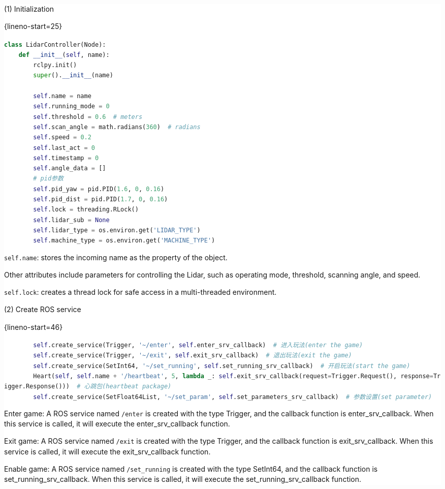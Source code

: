 (1) Initialization

{lineno-start=25}

```py
class LidarController(Node):
    def __init__(self, name):
        rclpy.init()
        super().__init__(name)

        self.name = name
        self.running_mode = 0
        self.threshold = 0.6  # meters
        self.scan_angle = math.radians(360)  # radians
        self.speed = 0.2
        self.last_act = 0
        self.timestamp = 0
        self.angle_data = []
        # pid参数
        self.pid_yaw = pid.PID(1.6, 0, 0.16)
        self.pid_dist = pid.PID(1.7, 0, 0.16)
        self.lock = threading.RLock()
        self.lidar_sub = None
        self.lidar_type = os.environ.get('LIDAR_TYPE')
        self.machine_type = os.environ.get('MACHINE_TYPE')
```

`self.name`: stores the incoming name as the property of the object.

Other attributes include parameters for controlling the Lidar, such as operating mode, threshold, scanning angle, and speed.

`self.lock`: creates a thread lock for safe access in a multi-threaded environment.

(2) Create ROS service

{lineno-start=46}

```python
        self.create_service(Trigger, '~/enter', self.enter_srv_callback)  # 进入玩法(enter the game)
        self.create_service(Trigger, '~/exit', self.exit_srv_callback)  # 退出玩法(exit the game)
        self.create_service(SetInt64, '~/set_running', self.set_running_srv_callback)  # 开启玩法(start the game)
        Heart(self, self.name + '/heartbeat', 5, lambda _: self.exit_srv_callback(request=Trigger.Request(), response=Trigger.Response()))  # 心跳包(heartbeat package)
        self.create_service(SetFloat64List, '~/set_param', self.set_parameters_srv_callback)  # 参数设置(set parameter)
```

Enter game: A ROS service named `/enter` is created with the type Trigger, and the callback function is enter_srv_callback. When this service is called, it will execute the enter_srv_callback function.

Exit game: A ROS service named `/exit` is created with the type Trigger, and the callback function is exit_srv_callback. When this service is called, it will execute the exit_srv_callback function.

Enable game: A ROS service named `/set_running` is created with the type SetInt64, and the callback function is set_running_srv_callback. When this service is called, it will execute the set_running_srv_callback function.

